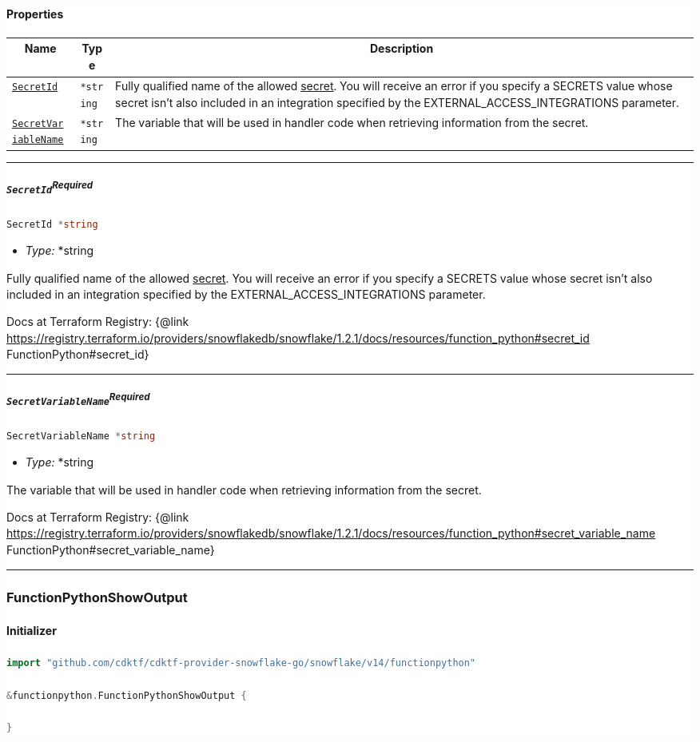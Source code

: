 #### Properties <a name="Properties" id="Properties"></a>

| **Name** | **Type** | **Description** |
| --- | --- | --- |
| <code><a href="#@cdktf/provider-snowflake.functionPython.FunctionPythonSecrets.property.secretId">SecretId</a></code> | <code>*string</code> | Fully qualified name of the allowed [secret](https://docs.snowflake.com/en/sql-reference/sql/create-secret). You will receive an error if you specify a SECRETS value whose secret isn’t also included in an integration specified by the EXTERNAL_ACCESS_INTEGRATIONS parameter. |
| <code><a href="#@cdktf/provider-snowflake.functionPython.FunctionPythonSecrets.property.secretVariableName">SecretVariableName</a></code> | <code>*string</code> | The variable that will be used in handler code when retrieving information from the secret. |

---

##### `SecretId`<sup>Required</sup> <a name="SecretId" id="@cdktf/provider-snowflake.functionPython.FunctionPythonSecrets.property.secretId"></a>

```go
SecretId *string
```

- *Type:* *string

Fully qualified name of the allowed [secret](https://docs.snowflake.com/en/sql-reference/sql/create-secret). You will receive an error if you specify a SECRETS value whose secret isn’t also included in an integration specified by the EXTERNAL_ACCESS_INTEGRATIONS parameter.

Docs at Terraform Registry: {@link https://registry.terraform.io/providers/snowflakedb/snowflake/1.2.1/docs/resources/function_python#secret_id FunctionPython#secret_id}

---

##### `SecretVariableName`<sup>Required</sup> <a name="SecretVariableName" id="@cdktf/provider-snowflake.functionPython.FunctionPythonSecrets.property.secretVariableName"></a>

```go
SecretVariableName *string
```

- *Type:* *string

The variable that will be used in handler code when retrieving information from the secret.

Docs at Terraform Registry: {@link https://registry.terraform.io/providers/snowflakedb/snowflake/1.2.1/docs/resources/function_python#secret_variable_name FunctionPython#secret_variable_name}

---

### FunctionPythonShowOutput <a name="FunctionPythonShowOutput" id="@cdktf/provider-snowflake.functionPython.FunctionPythonShowOutput"></a>

#### Initializer <a name="Initializer" id="@cdktf/provider-snowflake.functionPython.FunctionPythonShowOutput.Initializer"></a>

```go
import "github.com/cdktf/cdktf-provider-snowflake-go/snowflake/v14/functionpython"

&functionpython.FunctionPythonShowOutput {

}
```
